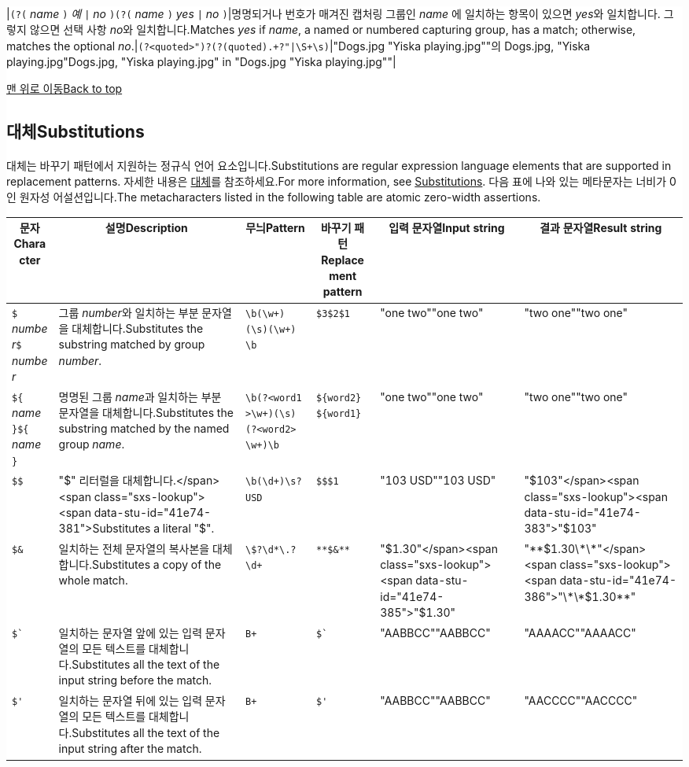 |<span data-ttu-id="41e74-359">`(?(` *name* `)` *예* <code>&#124;</code> *no* `)`</span><span class="sxs-lookup"><span data-stu-id="41e74-359">`(?(` *name* `)` *yes* <code>&#124;</code> *no* `)`</span></span>|<span data-ttu-id="41e74-360">명명되거나 번호가 매겨진 캡처링 그룹인 *name* 에 일치하는 항목이 있으면 *yes*와 일치합니다. 그렇지 않으면 선택 사항 *no*와 일치합니다.</span><span class="sxs-lookup"><span data-stu-id="41e74-360">Matches *yes* if *name*, a named or numbered capturing group, has a match; otherwise, matches the optional *no*.</span></span>|<code>(?&lt;quoted&gt;&quot;)?(?(quoted).+?&quot;&#124;\S+\s)</code>|<span data-ttu-id="41e74-361">"Dogs.jpg "Yiska playing.jpg""의 Dogs.jpg, "Yiska playing.jpg"</span><span class="sxs-lookup"><span data-stu-id="41e74-361">Dogs.jpg, "Yiska playing.jpg" in "Dogs.jpg "Yiska playing.jpg""</span></span>|  
  
 [<span data-ttu-id="41e74-362">맨 위로 이동</span><span class="sxs-lookup"><span data-stu-id="41e74-362">Back to top</span></span>](#top)  
  
<a name="substitutions"></a>   
## <a name="substitutions"></a><span data-ttu-id="41e74-363">대체</span><span class="sxs-lookup"><span data-stu-id="41e74-363">Substitutions</span></span>  
 <span data-ttu-id="41e74-364">대체는 바꾸기 패턴에서 지원하는 정규식 언어 요소입니다.</span><span class="sxs-lookup"><span data-stu-id="41e74-364">Substitutions are regular expression language elements that are supported in replacement patterns.</span></span> <span data-ttu-id="41e74-365">자세한 내용은 [대체](substitutions-in-regular-expressions.md)를 참조하세요.</span><span class="sxs-lookup"><span data-stu-id="41e74-365">For more information, see [Substitutions](substitutions-in-regular-expressions.md).</span></span> <span data-ttu-id="41e74-366">다음 표에 나와 있는 메타문자는 너비가 0인 원자성 어설션입니다.</span><span class="sxs-lookup"><span data-stu-id="41e74-366">The metacharacters listed in the following table are atomic zero-width assertions.</span></span>  
  
|<span data-ttu-id="41e74-367">문자</span><span class="sxs-lookup"><span data-stu-id="41e74-367">Character</span></span>|<span data-ttu-id="41e74-368">설명</span><span class="sxs-lookup"><span data-stu-id="41e74-368">Description</span></span>|<span data-ttu-id="41e74-369">무늬</span><span class="sxs-lookup"><span data-stu-id="41e74-369">Pattern</span></span>|<span data-ttu-id="41e74-370">바꾸기 패턴</span><span class="sxs-lookup"><span data-stu-id="41e74-370">Replacement pattern</span></span>|<span data-ttu-id="41e74-371">입력 문자열</span><span class="sxs-lookup"><span data-stu-id="41e74-371">Input string</span></span>|<span data-ttu-id="41e74-372">결과 문자열</span><span class="sxs-lookup"><span data-stu-id="41e74-372">Result string</span></span>|  
|---------------|-----------------|-------------|-------------------------|------------------|-------------------|  
|<span data-ttu-id="41e74-373">`$` *number*</span><span class="sxs-lookup"><span data-stu-id="41e74-373">`$` *number*</span></span>|<span data-ttu-id="41e74-374">그룹 *number*와 일치하는 부분 문자열을 대체합니다.</span><span class="sxs-lookup"><span data-stu-id="41e74-374">Substitutes the substring matched by group *number*.</span></span>|`\b(\w+)(\s)(\w+)\b`|`$3$2$1`|<span data-ttu-id="41e74-375">"one two"</span><span class="sxs-lookup"><span data-stu-id="41e74-375">"one two"</span></span>|<span data-ttu-id="41e74-376">"two one"</span><span class="sxs-lookup"><span data-stu-id="41e74-376">"two one"</span></span>|  
|<span data-ttu-id="41e74-377">`${` *name* `}`</span><span class="sxs-lookup"><span data-stu-id="41e74-377">`${` *name* `}`</span></span>|<span data-ttu-id="41e74-378">명명된 그룹 *name*과 일치하는 부분 문자열을 대체합니다.</span><span class="sxs-lookup"><span data-stu-id="41e74-378">Substitutes the substring matched by the named group *name*.</span></span>|`\b(?<word1>\w+)(\s)(?<word2>\w+)\b`|`${word2} ${word1}`|<span data-ttu-id="41e74-379">"one two"</span><span class="sxs-lookup"><span data-stu-id="41e74-379">"one two"</span></span>|<span data-ttu-id="41e74-380">"two one"</span><span class="sxs-lookup"><span data-stu-id="41e74-380">"two one"</span></span>|  
|`$$`|<span data-ttu-id="41e74-381">"$" 리터럴을 대체합니다.</span><span class="sxs-lookup"><span data-stu-id="41e74-381">Substitutes a literal "$".</span></span>|`\b(\d+)\s?USD`|`$$$1`|<span data-ttu-id="41e74-382">"103 USD"</span><span class="sxs-lookup"><span data-stu-id="41e74-382">"103 USD"</span></span>|<span data-ttu-id="41e74-383">"$103"</span><span class="sxs-lookup"><span data-stu-id="41e74-383">"$103"</span></span>|  
|`$&`|<span data-ttu-id="41e74-384">일치하는 전체 문자열의 복사본을 대체합니다.</span><span class="sxs-lookup"><span data-stu-id="41e74-384">Substitutes a copy of the whole match.</span></span>|`\$?\d*\.?\d+`|`**$&**`|<span data-ttu-id="41e74-385">"$1.30"</span><span class="sxs-lookup"><span data-stu-id="41e74-385">"$1.30"</span></span>|<span data-ttu-id="41e74-386">"\*\*$1.30\*\*"</span><span class="sxs-lookup"><span data-stu-id="41e74-386">"\*\*$1.30\*\*"</span></span>|  
|``$` ``|<span data-ttu-id="41e74-387">일치하는 문자열 앞에 있는 입력 문자열의 모든 텍스트를 대체합니다.</span><span class="sxs-lookup"><span data-stu-id="41e74-387">Substitutes all the text of the input string before the match.</span></span>|`B+`|``$` ``|<span data-ttu-id="41e74-388">"AABBCC"</span><span class="sxs-lookup"><span data-stu-id="41e74-388">"AABBCC"</span></span>|<span data-ttu-id="41e74-389">"AAAACC"</span><span class="sxs-lookup"><span data-stu-id="41e74-389">"AAAACC"</span></span>|  
|`$'`|<span data-ttu-id="41e74-390">일치하는 문자열 뒤에 있는 입력 문자열의 모든 텍스트를 대체합니다.</span><span class="sxs-lookup"><span data-stu-id="41e74-390">Substitutes all the text of the input string after the match.</span></span>|`B+`|`$'`|<span data-ttu-id="41e74-391">"AABBCC"</span><span class="sxs-lookup"><span data-stu-id="41e74-391">"AABBCC"</span></span>|<span data-ttu-id="41e74-392">"AACCCC"</span><span class="sxs-lookup"><span data-stu-id="41e74-392">"AACCCC"</span></span>|  